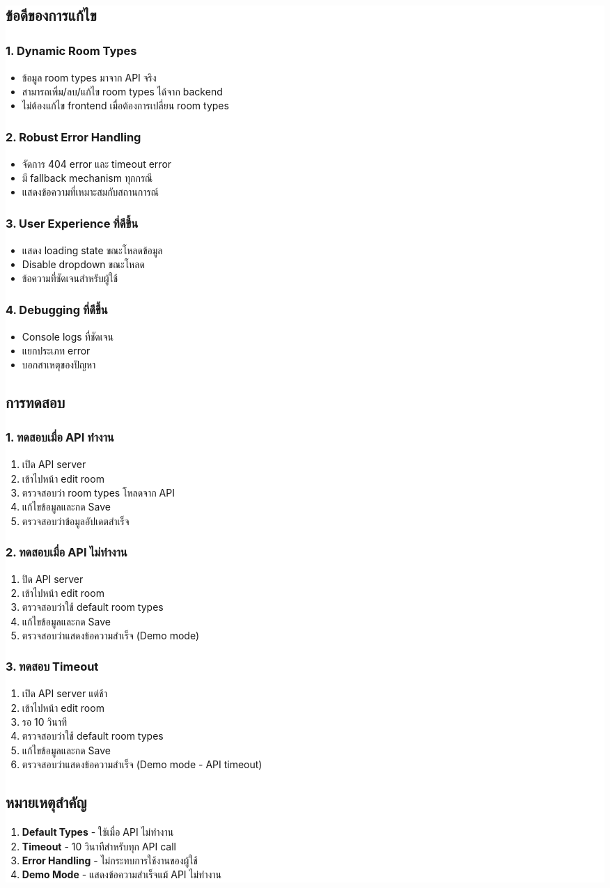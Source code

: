 ## ข้อดีของการแก้ไข

### 1. **Dynamic Room Types**
- ข้อมูล room types มาจาก API จริง
- สามารถเพิ่ม/ลบ/แก้ไข room types ได้จาก backend
- ไม่ต้องแก้ไข frontend เมื่อต้องการเปลี่ยน room types

### 2. **Robust Error Handling**
- จัดการ 404 error และ timeout error
- มี fallback mechanism ทุกกรณี
- แสดงข้อความที่เหมาะสมกับสถานการณ์

### 3. **User Experience ที่ดีขึ้น**
- แสดง loading state ขณะโหลดข้อมูล
- Disable dropdown ขณะโหลด
- ข้อความที่ชัดเจนสำหรับผู้ใช้

### 4. **Debugging ที่ดีขึ้น**
- Console logs ที่ชัดเจน
- แยกประเภท error
- บอกสาเหตุของปัญหา

## การทดสอบ

### 1. **ทดสอบเมื่อ API ทำงาน**
1. เปิด API server
2. เข้าไปหน้า edit room
3. ตรวจสอบว่า room types โหลดจาก API
4. แก้ไขข้อมูลและกด Save
5. ตรวจสอบว่าข้อมูลอัปเดตสำเร็จ

### 2. **ทดสอบเมื่อ API ไม่ทำงาน**
1. ปิด API server
2. เข้าไปหน้า edit room
3. ตรวจสอบว่าใช้ default room types
4. แก้ไขข้อมูลและกด Save
5. ตรวจสอบว่าแสดงข้อความสำเร็จ (Demo mode)

### 3. **ทดสอบ Timeout**
1. เปิด API server แต่ช้า
2. เข้าไปหน้า edit room
3. รอ 10 วินาที
4. ตรวจสอบว่าใช้ default room types
5. แก้ไขข้อมูลและกด Save
6. ตรวจสอบว่าแสดงข้อความสำเร็จ (Demo mode - API timeout)

## หมายเหตุสำคัญ

1. **Default Types** - ใช้เมื่อ API ไม่ทำงาน
2. **Timeout** - 10 วินาทีสำหรับทุก API call
3. **Error Handling** - ไม่กระทบการใช้งานของผู้ใช้
4. **Demo Mode** - แสดงข้อความสำเร็จแม้ API ไม่ทำงาน 